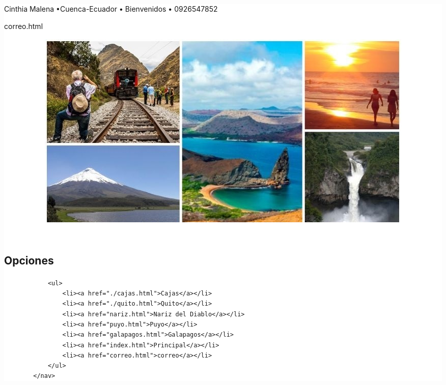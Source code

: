<footer>
        Cinthia Malena &#8226;Cuenca-Ecuador &#8226; Bienvenidos &#8226; 0926547852
</footer>
</body>
</html>

correo.html

<!DOCTYPE html>
<html lang="es">
<head>
    <meta charset="UTF-8">
    <meta name="keywords" content="cajas, nariz del diablo, puyo, quito,galapagos" />         
    <link type="text/css" rel="stylesheet" href="./css/margen.css"/>   
    <link type="text/css" rel="stylesheet" href="./css/estilocorreo.css"/>
    <title>Correo</title>
</head>
<body>
        <header>
                <img src="logo1.jpg" alt="Bienvenidos"  />
            </header>
            <aside class="Publicidad">
                <h1>
                        Opciones
                    </h1>
            <nav>
                
                <ul>
                    <li><a href="./cajas.html">Cajas</a></li>
                    <li><a href="./quito.html">Quito</a></li>
                    <li><a href="nariz.html">Nariz del Diablo</a></li>
                    <li><a href="puyo.html">Puyo</a></li>
                    <li><a href="galapagos.html">Galapagos</a></li>
                    <li><a href="index.html">Principal</a></li>
                    <li><a href="correo.html">correo</a></li>
                </ul>
            </nav>
    